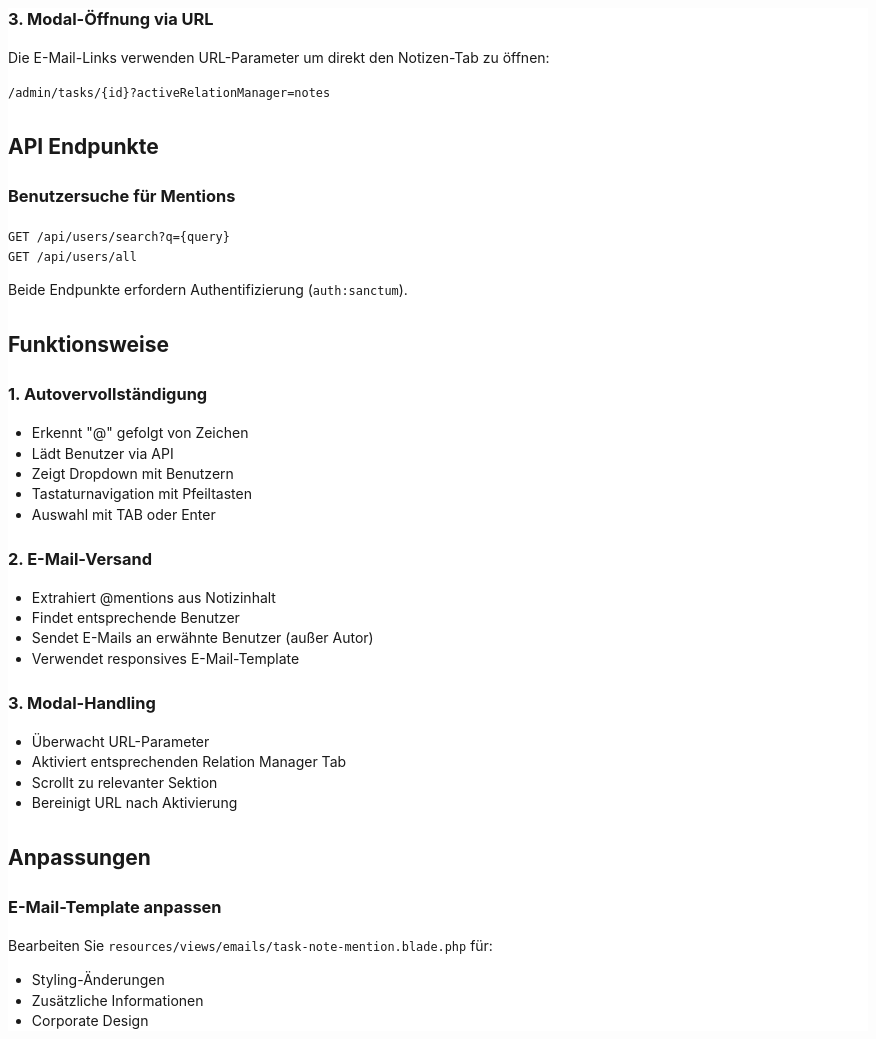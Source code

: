 ### 3. Modal-Öffnung via URL

Die E-Mail-Links verwenden URL-Parameter um direkt den Notizen-Tab zu öffnen:

```
/admin/tasks/{id}?activeRelationManager=notes
```

## API Endpunkte

### Benutzersuche für Mentions

```
GET /api/users/search?q={query}
GET /api/users/all
```

Beide Endpunkte erfordern Authentifizierung (`auth:sanctum`).

## Funktionsweise

### 1. Autovervollständigung

- Erkennt "@" gefolgt von Zeichen
- Lädt Benutzer via API
- Zeigt Dropdown mit Benutzern
- Tastaturnavigation mit Pfeiltasten
- Auswahl mit TAB oder Enter

### 2. E-Mail-Versand

- Extrahiert @mentions aus Notizinhalt
- Findet entsprechende Benutzer
- Sendet E-Mails an erwähnte Benutzer (außer Autor)
- Verwendet responsives E-Mail-Template

### 3. Modal-Handling

- Überwacht URL-Parameter
- Aktiviert entsprechenden Relation Manager Tab
- Scrollt zu relevanter Sektion
- Bereinigt URL nach Aktivierung

## Anpassungen

### E-Mail-Template anpassen

Bearbeiten Sie `resources/views/emails/task-note-mention.blade.php` für:
- Styling-Änderungen
- Zusätzliche Informationen
- Corporate Design
